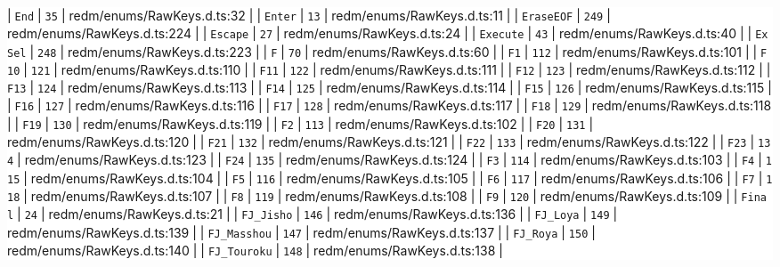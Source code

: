 | <a id="end"></a> `End` | `35` | redm/enums/RawKeys.d.ts:32 |
| <a id="enter"></a> `Enter` | `13` | redm/enums/RawKeys.d.ts:11 |
| <a id="eraseeof"></a> `EraseEOF` | `249` | redm/enums/RawKeys.d.ts:224 |
| <a id="escape"></a> `Escape` | `27` | redm/enums/RawKeys.d.ts:24 |
| <a id="execute"></a> `Execute` | `43` | redm/enums/RawKeys.d.ts:40 |
| <a id="exsel"></a> `ExSel` | `248` | redm/enums/RawKeys.d.ts:223 |
| <a id="f"></a> `F` | `70` | redm/enums/RawKeys.d.ts:60 |
| <a id="f1"></a> `F1` | `112` | redm/enums/RawKeys.d.ts:101 |
| <a id="f10"></a> `F10` | `121` | redm/enums/RawKeys.d.ts:110 |
| <a id="f11"></a> `F11` | `122` | redm/enums/RawKeys.d.ts:111 |
| <a id="f12"></a> `F12` | `123` | redm/enums/RawKeys.d.ts:112 |
| <a id="f13"></a> `F13` | `124` | redm/enums/RawKeys.d.ts:113 |
| <a id="f14"></a> `F14` | `125` | redm/enums/RawKeys.d.ts:114 |
| <a id="f15"></a> `F15` | `126` | redm/enums/RawKeys.d.ts:115 |
| <a id="f16"></a> `F16` | `127` | redm/enums/RawKeys.d.ts:116 |
| <a id="f17"></a> `F17` | `128` | redm/enums/RawKeys.d.ts:117 |
| <a id="f18"></a> `F18` | `129` | redm/enums/RawKeys.d.ts:118 |
| <a id="f19"></a> `F19` | `130` | redm/enums/RawKeys.d.ts:119 |
| <a id="f2"></a> `F2` | `113` | redm/enums/RawKeys.d.ts:102 |
| <a id="f20"></a> `F20` | `131` | redm/enums/RawKeys.d.ts:120 |
| <a id="f21"></a> `F21` | `132` | redm/enums/RawKeys.d.ts:121 |
| <a id="f22"></a> `F22` | `133` | redm/enums/RawKeys.d.ts:122 |
| <a id="f23"></a> `F23` | `134` | redm/enums/RawKeys.d.ts:123 |
| <a id="f24"></a> `F24` | `135` | redm/enums/RawKeys.d.ts:124 |
| <a id="f3"></a> `F3` | `114` | redm/enums/RawKeys.d.ts:103 |
| <a id="f4"></a> `F4` | `115` | redm/enums/RawKeys.d.ts:104 |
| <a id="f5"></a> `F5` | `116` | redm/enums/RawKeys.d.ts:105 |
| <a id="f6"></a> `F6` | `117` | redm/enums/RawKeys.d.ts:106 |
| <a id="f7"></a> `F7` | `118` | redm/enums/RawKeys.d.ts:107 |
| <a id="f8"></a> `F8` | `119` | redm/enums/RawKeys.d.ts:108 |
| <a id="f9"></a> `F9` | `120` | redm/enums/RawKeys.d.ts:109 |
| <a id="final"></a> `Final` | `24` | redm/enums/RawKeys.d.ts:21 |
| <a id="fj_jisho"></a> `FJ_Jisho` | `146` | redm/enums/RawKeys.d.ts:136 |
| <a id="fj_loya"></a> `FJ_Loya` | `149` | redm/enums/RawKeys.d.ts:139 |
| <a id="fj_masshou"></a> `FJ_Masshou` | `147` | redm/enums/RawKeys.d.ts:137 |
| <a id="fj_roya"></a> `FJ_Roya` | `150` | redm/enums/RawKeys.d.ts:140 |
| <a id="fj_touroku"></a> `FJ_Touroku` | `148` | redm/enums/RawKeys.d.ts:138 |